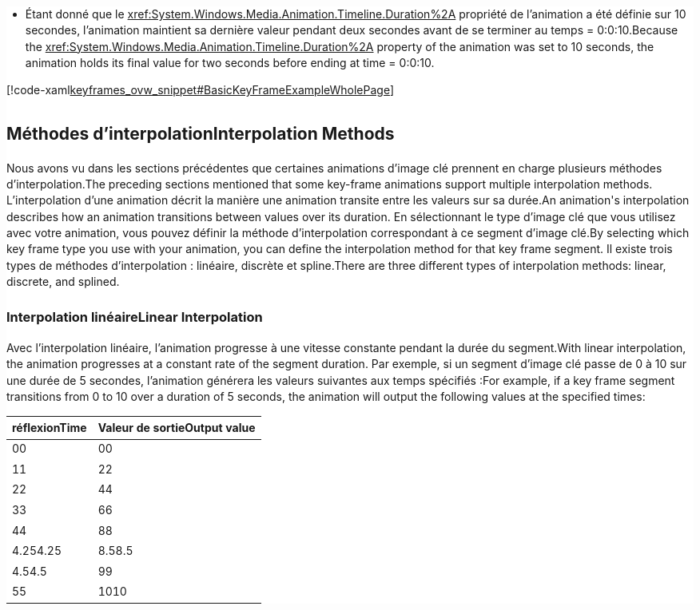 -   <span data-ttu-id="3b5ad-191">Étant donné que le <xref:System.Windows.Media.Animation.Timeline.Duration%2A> propriété de l’animation a été définie sur 10 secondes, l’animation maintient sa dernière valeur pendant deux secondes avant de se terminer au temps = 0:0:10.</span><span class="sxs-lookup"><span data-stu-id="3b5ad-191">Because the <xref:System.Windows.Media.Animation.Timeline.Duration%2A> property of the animation was set to 10 seconds, the animation holds its final value for two seconds before ending at time = 0:0:10.</span></span>  
  
 [!code-xaml[keyframes_ovw_snippet#BasicKeyFrameExampleWholePage](~/samples/snippets/csharp/VS_Snippets_Wpf/keyframes_ovw_snippet/CS/KeyFramesIntroduction.xaml#basickeyframeexamplewholepage)]  
  
<a name="interpolationmethods"></a>   
## <a name="interpolation-methods"></a><span data-ttu-id="3b5ad-192">Méthodes d’interpolation</span><span class="sxs-lookup"><span data-stu-id="3b5ad-192">Interpolation Methods</span></span>  
 <span data-ttu-id="3b5ad-193">Nous avons vu dans les sections précédentes que certaines animations d’image clé prennent en charge plusieurs méthodes d’interpolation.</span><span class="sxs-lookup"><span data-stu-id="3b5ad-193">The preceding sections mentioned that some key-frame animations support multiple interpolation methods.</span></span> <span data-ttu-id="3b5ad-194">L’interpolation d’une animation décrit la manière une animation transite entre les valeurs sur sa durée.</span><span class="sxs-lookup"><span data-stu-id="3b5ad-194">An animation's interpolation describes how an animation transitions between values over its duration.</span></span> <span data-ttu-id="3b5ad-195">En sélectionnant le type d’image clé que vous utilisez avec votre animation, vous pouvez définir la méthode d’interpolation correspondant à ce segment d’image clé.</span><span class="sxs-lookup"><span data-stu-id="3b5ad-195">By selecting which key frame type you use with your animation, you can define the interpolation method for that key frame segment.</span></span> <span data-ttu-id="3b5ad-196">Il existe trois types de méthodes d’interpolation : linéaire, discrète et spline.</span><span class="sxs-lookup"><span data-stu-id="3b5ad-196">There are three different types of interpolation methods: linear, discrete, and splined.</span></span>  
  
### <a name="linear-interpolation"></a><span data-ttu-id="3b5ad-197">Interpolation linéaire</span><span class="sxs-lookup"><span data-stu-id="3b5ad-197">Linear Interpolation</span></span>  
 <span data-ttu-id="3b5ad-198">Avec l’interpolation linéaire, l’animation progresse à une vitesse constante pendant la durée du segment.</span><span class="sxs-lookup"><span data-stu-id="3b5ad-198">With linear interpolation, the animation progresses at a constant rate of the segment duration.</span></span> <span data-ttu-id="3b5ad-199">Par exemple, si un segment d’image clé passe de 0 à 10 sur une durée de 5 secondes, l’animation générera les valeurs suivantes aux temps spécifiés :</span><span class="sxs-lookup"><span data-stu-id="3b5ad-199">For example, if a key frame segment transitions from 0 to 10 over a duration of 5 seconds, the animation will output the following values at the specified times:</span></span>  
  
|<span data-ttu-id="3b5ad-200">réflexion</span><span class="sxs-lookup"><span data-stu-id="3b5ad-200">Time</span></span>|<span data-ttu-id="3b5ad-201">Valeur de sortie</span><span class="sxs-lookup"><span data-stu-id="3b5ad-201">Output value</span></span>|  
|----------|------------------|  
|<span data-ttu-id="3b5ad-202">0</span><span class="sxs-lookup"><span data-stu-id="3b5ad-202">0</span></span>|<span data-ttu-id="3b5ad-203">0</span><span class="sxs-lookup"><span data-stu-id="3b5ad-203">0</span></span>|  
|<span data-ttu-id="3b5ad-204">1</span><span class="sxs-lookup"><span data-stu-id="3b5ad-204">1</span></span>|<span data-ttu-id="3b5ad-205">2</span><span class="sxs-lookup"><span data-stu-id="3b5ad-205">2</span></span>|  
|<span data-ttu-id="3b5ad-206">2</span><span class="sxs-lookup"><span data-stu-id="3b5ad-206">2</span></span>|<span data-ttu-id="3b5ad-207">4</span><span class="sxs-lookup"><span data-stu-id="3b5ad-207">4</span></span>|  
|<span data-ttu-id="3b5ad-208">3</span><span class="sxs-lookup"><span data-stu-id="3b5ad-208">3</span></span>|<span data-ttu-id="3b5ad-209">6</span><span class="sxs-lookup"><span data-stu-id="3b5ad-209">6</span></span>|  
|<span data-ttu-id="3b5ad-210">4</span><span class="sxs-lookup"><span data-stu-id="3b5ad-210">4</span></span>|<span data-ttu-id="3b5ad-211">8</span><span class="sxs-lookup"><span data-stu-id="3b5ad-211">8</span></span>|  
|<span data-ttu-id="3b5ad-212">4.25</span><span class="sxs-lookup"><span data-stu-id="3b5ad-212">4.25</span></span>|<span data-ttu-id="3b5ad-213">8.5</span><span class="sxs-lookup"><span data-stu-id="3b5ad-213">8.5</span></span>|  
|<span data-ttu-id="3b5ad-214">4.5</span><span class="sxs-lookup"><span data-stu-id="3b5ad-214">4.5</span></span>|<span data-ttu-id="3b5ad-215">9</span><span class="sxs-lookup"><span data-stu-id="3b5ad-215">9</span></span>|  
|<span data-ttu-id="3b5ad-216">5</span><span class="sxs-lookup"><span data-stu-id="3b5ad-216">5</span></span>|<span data-ttu-id="3b5ad-217">10</span><span class="sxs-lookup"><span data-stu-id="3b5ad-217">10</span></span>|  
  